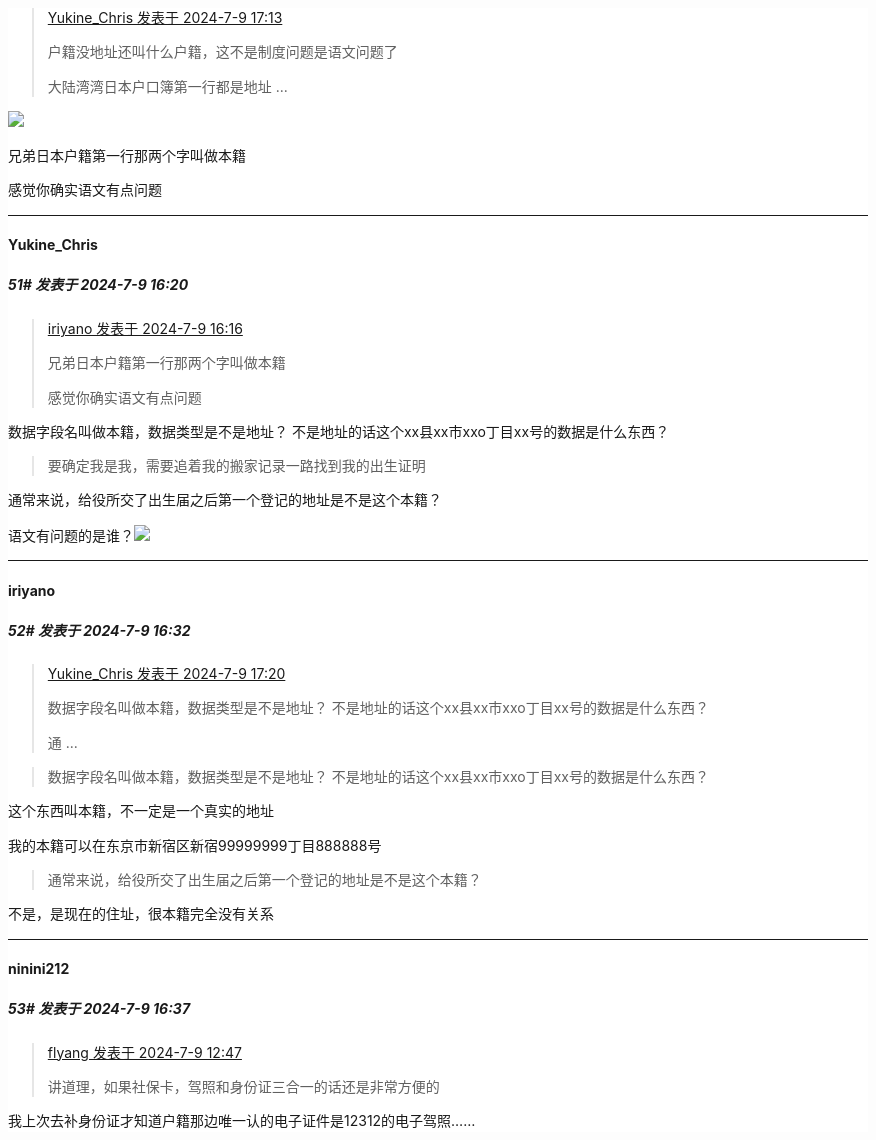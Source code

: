 <blockquote><a href="httphttps://bbs.saraba1st.com/2b/forum.php?mod=redirect&amp;goto=findpost&amp;pid=65531626&amp;ptid=2190726" target="_blank">Yukine_Chris 发表于 2024-7-9 17:13</a>

户籍没地址还叫什么户籍，这不是制度问题是语文问题了

大陆湾湾日本户口簿第一行都是地址 ...</blockquote>
<img src="https://static.saraba1st.com/image/smiley/face/00.gif" referrerpolicy="no-referrer">

兄弟日本户籍第一行那两个字叫做本籍

感觉你确实语文有点问题

*****

####  Yukine_Chris  
##### 51#       发表于 2024-7-9 16:20

<blockquote><a href="httphttps://bbs.saraba1st.com/2b/forum.php?mod=redirect&amp;goto=findpost&amp;pid=65531665&amp;ptid=2190726" target="_blank">iriyano 发表于 2024-7-9 16:16</a>

兄弟日本户籍第一行那两个字叫做本籍

感觉你确实语文有点问题</blockquote>
数据字段名叫做本籍，数据类型是不是地址？ 不是地址的话这个xx县xx市xxo丁目xx号的数据是什么东西？ <blockquote>要确定我是我，需要追着我的搬家记录一路找到我的出生证明</blockquote>
通常来说，给役所交了出生届之后第一个登记的地址是不是这个本籍？

语文有问题的是谁？<img src="https://static.saraba1st.com/image/smiley/face2017/067.png" referrerpolicy="no-referrer">


*****

####  iriyano  
##### 52#       发表于 2024-7-9 16:32

<blockquote><a href="httphttps://bbs.saraba1st.com/2b/forum.php?mod=redirect&amp;goto=findpost&amp;pid=65531710&amp;ptid=2190726" target="_blank">Yukine_Chris 发表于 2024-7-9 17:20</a>

数据字段名叫做本籍，数据类型是不是地址？ 不是地址的话这个xx县xx市xxo丁目xx号的数据是什么东西？

通 ...</blockquote><blockquote>数据字段名叫做本籍，数据类型是不是地址？ 不是地址的话这个xx县xx市xxo丁目xx号的数据是什么东西？</blockquote>
这个东西叫本籍，不一定是一个真实的地址

我的本籍可以在东京市新宿区新宿99999999丁目888888号
 <blockquote>通常来说，给役所交了出生届之后第一个登记的地址是不是这个本籍？</blockquote>
不是，是现在的住址，很本籍完全没有关系


*****

####  ninini212  
##### 53#       发表于 2024-7-9 16:37

<blockquote><a href="httphttps://bbs.saraba1st.com/2b/forum.php?mod=redirect&amp;goto=findpost&amp;pid=65529414&amp;ptid=2190726" target="_blank">flyang 发表于 2024-7-9 12:47</a>

讲道理，如果社保卡，驾照和身份证三合一的话还是非常方便的</blockquote>
我上次去补身份证才知道户籍那边唯一认的电子证件是12312的电子驾照……
